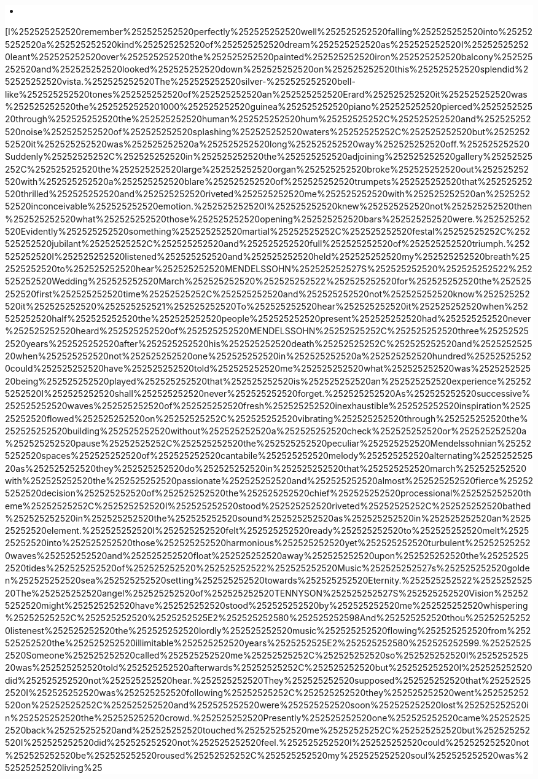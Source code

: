  -
[I%252525252520remember%252525252520perfectly%252525252520well%252525252520falling%252525252520into%252525252520a%252525252520kind%252525252520of%252525252520dream%252525252520as%252525252520I%252525252520leant%252525252520over%252525252520the%252525252520painted%252525252520iron%252525252520balcony%252525252520and%252525252520looked%252525252520down%252525252520on%252525252520this%252525252520splendid%252525252520vista.%252525252520The%252525252520silver-%252525252520bell-like%252525252520tones%252525252520of%252525252520an%252525252520Erard%252525252520it%252525252520was%252525252520the%2525252525201000%252525252520guinea%252525252520piano%252525252520pierced%252525252520through%252525252520the%252525252520human%252525252520hum%25252525252C%252525252520and%252525252520noise%252525252520of%252525252520splashing%252525252520waters%25252525252C%252525252520but%252525252520it%252525252520was%252525252520a%252525252520long%252525252520way%252525252520off.%252525252520Suddenly%25252525252C%252525252520in%252525252520the%252525252520adjoining%252525252520gallery%25252525252C%252525252520the%252525252520large%252525252520organ%252525252520broke%252525252520out%252525252520with%252525252520a%252525252520blare%252525252520of%252525252520trumpets%252525252520that%252525252520thrilled%252525252520and%252525252520riveted%252525252520me%252525252520with%252525252520an%252525252520inconceivable%252525252520emotion.%252525252520I%252525252520knew%252525252520not%252525252520then%252525252520what%252525252520those%252525252520opening%252525252520bars%252525252520were.%252525252520Evidently%252525252520something%252525252520martial%25252525252C%252525252520festal%25252525252C%252525252520jubilant%25252525252C%252525252520and%252525252520full%252525252520of%252525252520triumph.%252525252520I%252525252520listened%252525252520and%252525252520held%252525252520my%252525252520breath%252525252520to%252525252520hear%252525252520MENDELSSOHN%252525252527S%252525252520%252525252522%252525252520Wedding%252525252520March%252525252520%252525252522%252525252520for%252525252520the%252525252520first%252525252520time%25252525252C%252525252520and%252525252520not%252525252520know%252525252520it%252525252520%252525252521%252525252520To%252525252520hear%252525252520it%252525252520when%252525252520half%252525252520the%252525252520people%252525252520present%252525252520had%252525252520never%252525252520heard%252525252520of%252525252520MENDELSSOHN%25252525252C%252525252520three%252525252520years%252525252520after%252525252520his%252525252520death%25252525252C%252525252520and%252525252520when%252525252520not%252525252520one%252525252520in%252525252520a%252525252520hundred%252525252520could%252525252520have%252525252520told%252525252520me%252525252520what%252525252520was%252525252520being%252525252520played%252525252520that%252525252520is%252525252520an%252525252520experience%252525252520I%252525252520shall%252525252520never%252525252520forget.%252525252520As%252525252520successive%252525252520waves%252525252520of%252525252520fresh%252525252520inexhaustible%252525252520inspiration%252525252520flowed%252525252520on%25252525252C%252525252520vibrating%252525252520through%252525252520the%252525252520building%252525252520without%252525252520a%252525252520check%252525252520or%252525252520a%252525252520pause%25252525252C%252525252520the%252525252520peculiar%252525252520Mendelssohnian%252525252520spaces%252525252520of%252525252520cantabile%252525252520melody%252525252520alternating%252525252520as%252525252520they%252525252520do%252525252520in%252525252520that%252525252520march%252525252520with%252525252520the%252525252520passionate%252525252520and%252525252520almost%252525252520fierce%252525252520decision%252525252520of%252525252520the%252525252520chief%252525252520processional%252525252520theme%25252525252C%252525252520I%252525252520stood%252525252520riveted%25252525252C%252525252520bathed%252525252520in%252525252520the%252525252520sound%252525252520as%252525252520in%252525252520an%252525252520element.%252525252520I%252525252520felt%252525252520ready%252525252520to%252525252520melt%252525252520into%252525252520those%252525252520harmonious%252525252520yet%252525252520turbulent%252525252520waves%252525252520and%252525252520float%252525252520away%252525252520upon%252525252520the%252525252520tides%252525252520of%252525252520%252525252522%252525252520Music%252525252527s%252525252520golden%252525252520sea%252525252520setting%252525252520towards%252525252520Eternity.%252525252522%252525252520The%252525252520angel%252525252520of%252525252520TENNYSON%252525252527S%252525252520Vision%252525252520might%252525252520have%252525252520stood%252525252520by%252525252520me%252525252520whispering%25252525252C%252525252520%2525252525E2%252525252580%252525252598And%252525252520thou%252525252520listenest%252525252520the%252525252520lordly%252525252520music%252525252520flowing%252525252520from%252525252520the%252525252520illimitable%252525252520years%2525252525E2%252525252580%252525252599.%252525252520Someone%252525252520called%252525252520me%25252525252C%252525252520so%252525252520I%252525252520was%252525252520told%252525252520afterwards%25252525252C%252525252520but%252525252520I%252525252520did%252525252520not%252525252520hear.%252525252520They%252525252520supposed%252525252520that%252525252520I%252525252520was%252525252520following%25252525252C%252525252520they%252525252520went%252525252520on%25252525252C%252525252520and%252525252520were%252525252520soon%252525252520lost%252525252520in%252525252520the%252525252520crowd.%252525252520Presently%252525252520one%252525252520came%252525252520back%252525252520and%252525252520touched%252525252520me%25252525252C%252525252520but%252525252520I%252525252520did%252525252520not%252525252520feel.%252525252520I%252525252520could%252525252520not%252525252520be%252525252520roused%25252525252C%252525252520my%252525252520soul%252525252520was%252525252520living%25